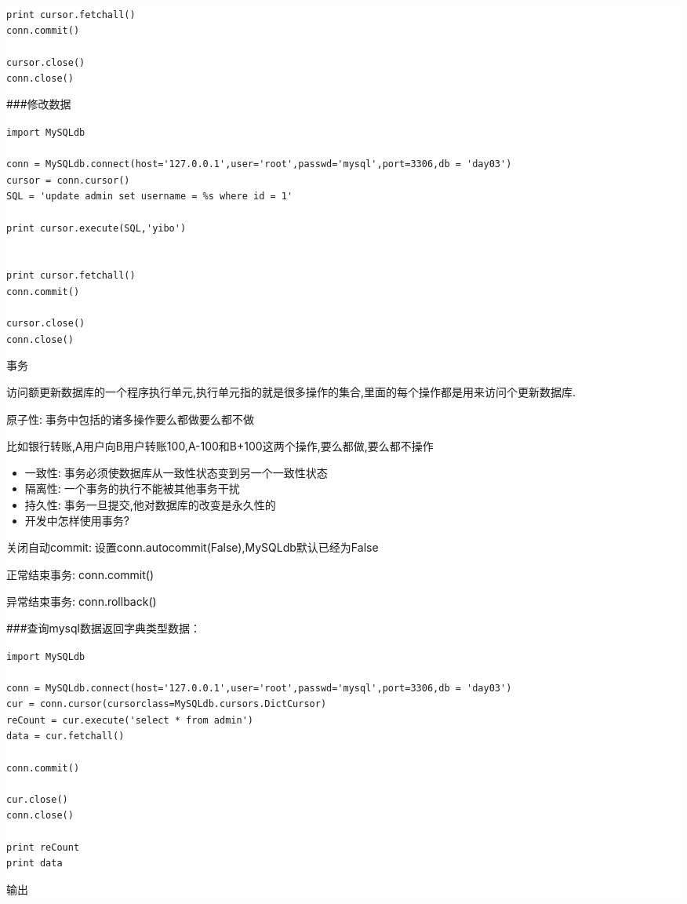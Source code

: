 	print cursor.fetchall()
	conn.commit()
	
	cursor.close()
	conn.close()

###修改数据

	import MySQLdb
	
	conn = MySQLdb.connect(host='127.0.0.1',user='root',passwd='mysql',port=3306,db = 'day03')
	cursor = conn.cursor()
	SQL = 'update admin set username = %s where id = 1'
	
	print cursor.execute(SQL,'yibo')
	
	
	print cursor.fetchall()
	conn.commit()
	
	cursor.close()
	conn.close()

事务

访问额更新数据库的一个程序执行单元,执行单元指的就是很多操作的集合,里面的每个操作都是用来访问个更新数据库.

原子性: 事务中包括的诸多操作要么都做要么都不做

比如银行转账,A用户向B用户转账100,A-100和B+100这两个操作,要么都做,要么都不操作

* 一致性: 事务必须使数据库从一致性状态变到另一个一致性状态
* 隔离性: 一个事务的执行不能被其他事务干扰
* 持久性: 事务一旦提交,他对数据库的改变是永久性的
* 开发中怎样使用事务?

关闭自动commit: 设置conn.autocommit(False),MySQLdb默认已经为False

正常结束事务: conn.commit()

异常结束事务: conn.rollback()


###查询mysql数据返回字典类型数据：

	import MySQLdb
	
	conn = MySQLdb.connect(host='127.0.0.1',user='root',passwd='mysql',port=3306,db = 'day03')
	cur = conn.cursor(cursorclass=MySQLdb.cursors.DictCursor)
	reCount = cur.execute('select * from admin')
	data = cur.fetchall()
	
	conn.commit()
	
	cur.close()
	conn.close()
	
	print reCount
	print data
	
输出
